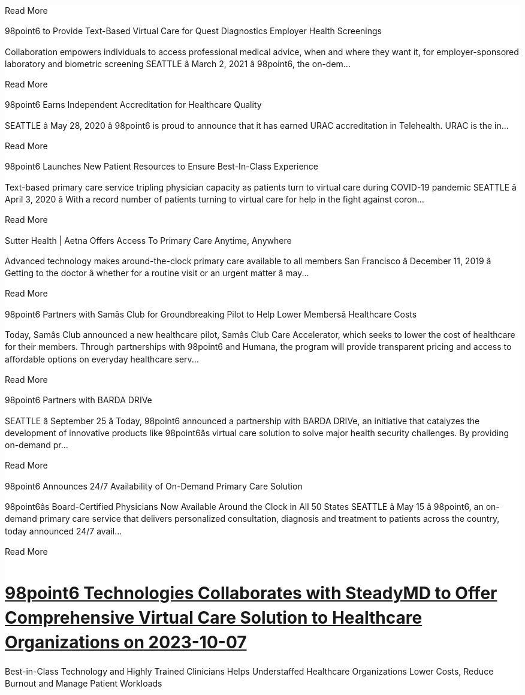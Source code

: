 Read More

98point6 to Provide Text-Based Virtual Care for Quest Diagnostics Employer Health Screenings

Collaboration empowers individuals to access professional medical advice, when and where they want it, for employer-sponsored laboratory and biometric screening SEATTLE â March 2, 2021 â 98point6, the on-dem...

Read More

98point6 Earns Independent Accreditation for Healthcare Quality

SEATTLE â May 28, 2020 â 98point6 is proud to announce that it has earned URAC accreditation in Telehealth. URAC is the in...

Read More

98point6 Launches New Patient Resources to Ensure Best-In-Class Experience

Text-based primary care service tripling physician capacity as patients turn to virtual care during COVID-19 pandemic SEATTLE â April 3, 2020 â With a record number of patients turning to virtual care for help in the fight against coron...

Read More

Sutter Health | Aetna Offers Access To Primary Care Anytime, Anywhere

Advanced technology makes around-the-clock primary care available to all members San Francisco â December 11, 2019 â Getting to the doctor â whether for a routine visit or an urgent matter â may...

Read More

98point6 Partners with Samâs Club for Groundbreaking Pilot to Help Lower Membersâ Healthcare Costs

Today, Samâs Club announced a new healthcare pilot, Samâs Club Care Accelerator, which seeks to lower the cost of healthcare for their members. Through partnerships with 98point6 and Humana, the program will provide transparent pricing and access to affordable options on everyday healthcare serv...

Read More

98point6 Partners with BARDA DRIVe

SEATTLE â September 25 â Today, 98point6 announced a partnership with BARDA DRIVe, an initiative that catalyzes the development of innovative products like 98point6âs virtual care solution to solve major health security challenges. By providing on-demand pr...

Read More

98point6 Announces 24/7 Availability of On-Demand Primary Care Solution

98point6âs Board-Certified Physicians Now Available Around the Clock in All 50 States SEATTLE â May 15 â 98point6, an on-demand primary care service that delivers personalized consultation, diagnosis and treatment to patients across the country, today announced 24/7 avail...

Read More

# [98point6 Technologies Collaborates with SteadyMD to Offer Comprehensive Virtual Care Solution to Healthcare Organizations on 2023-10-07](https://www.98point6.com/press_release/98point6-steadymd/)
Best-in-Class Technology and Highly Trained Clinicians Helps Understaffed Healthcare Organizations Lower Costs, Reduce Burnout and Manage Patient Workloads
